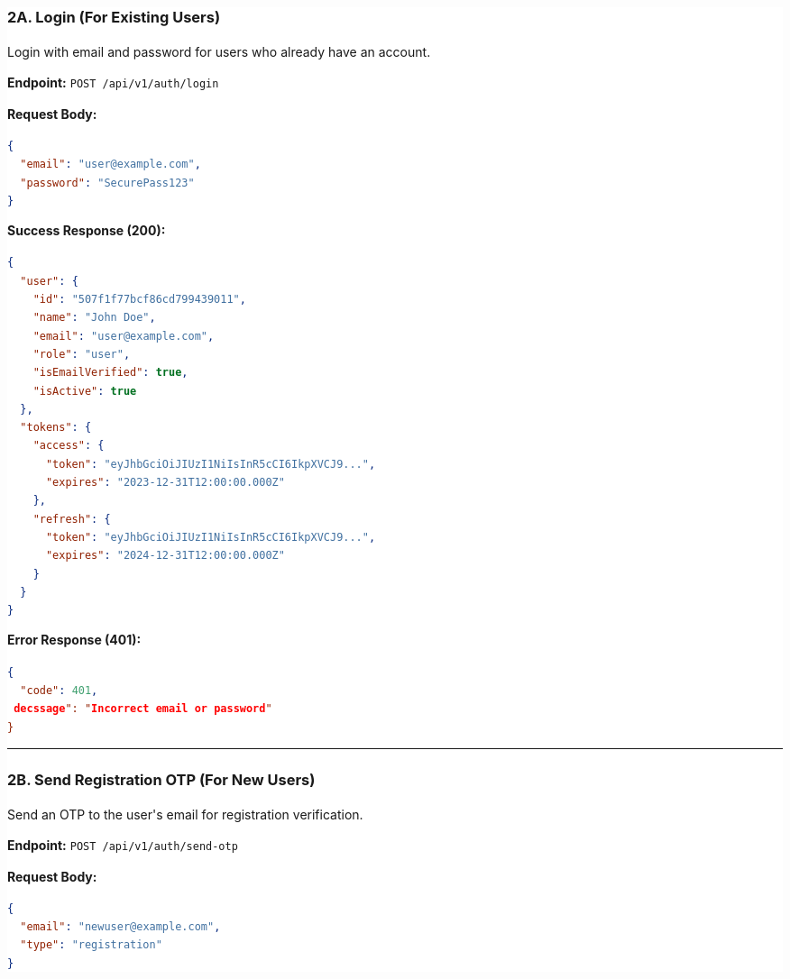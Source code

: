 
### 2A. Login (For Existing Users)

Login with email and password for users who already have an account.

**Endpoint:** `POST /api/v1/auth/login`

**Request Body:**
```json
{
  "email": "user@example.com",
  "password": "SecurePass123"
}
```

**Success Response (200):**
```json
{
  "user": {
    "id": "507f1f77bcf86cd799439011",
    "name": "John Doe",
    "email": "user@example.com",
    "role": "user",
    "isEmailVerified": true,
    "isActive": true
  },
  "tokens": {
    "access": {
      "token": "eyJhbGciOiJIUzI1NiIsInR5cCI6IkpXVCJ9...",
      "expires": "2023-12-31T12:00:00.000Z"
    },
    "refresh": {
      "token": "eyJhbGciOiJIUzI1NiIsInR5cCI6IkpXVCJ9...",
      "expires": "2024-12-31T12:00:00.000Z"
    }
  }
}
```

**Error Response (401):**
```json
{
  "code": 401,
 decssage": "Incorrect email or password"
}
```

---

### 2B. Send Registration OTP (For New Users)

Send an OTP to the user's email for registration verification.

**Endpoint:** `POST /api/v1/auth/send-otp`

**Request Body:**
```json
{
  "email": "newuser@example.com",
  "type": "registration"
}
```
